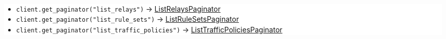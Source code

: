 - `client.get_paginator("list_relays")` -> [ListRelaysPaginator](./paginators.md#listrelayspaginator)
- `client.get_paginator("list_rule_sets")` -> [ListRuleSetsPaginator](./paginators.md#listrulesetspaginator)
- `client.get_paginator("list_traffic_policies")` -> [ListTrafficPoliciesPaginator](./paginators.md#listtrafficpoliciespaginator)



